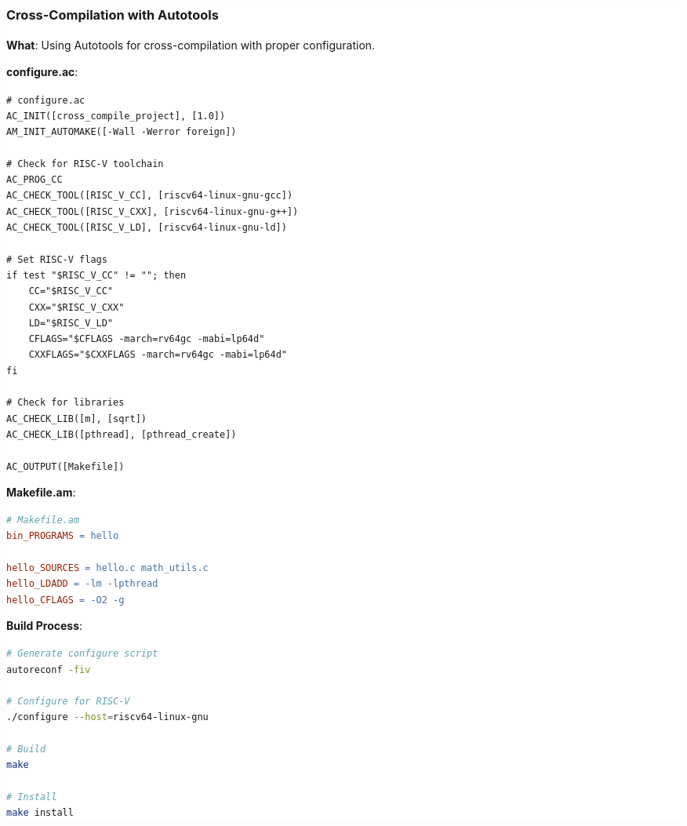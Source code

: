 ### Cross-Compilation with Autotools

**What**: Using Autotools for cross-compilation with proper configuration.

**configure.ac**:

```autoconf
# configure.ac
AC_INIT([cross_compile_project], [1.0])
AM_INIT_AUTOMAKE([-Wall -Werror foreign])

# Check for RISC-V toolchain
AC_PROG_CC
AC_CHECK_TOOL([RISC_V_CC], [riscv64-linux-gnu-gcc])
AC_CHECK_TOOL([RISC_V_CXX], [riscv64-linux-gnu-g++])
AC_CHECK_TOOL([RISC_V_LD], [riscv64-linux-gnu-ld])

# Set RISC-V flags
if test "$RISC_V_CC" != ""; then
    CC="$RISC_V_CC"
    CXX="$RISC_V_CXX"
    LD="$RISC_V_LD"
    CFLAGS="$CFLAGS -march=rv64gc -mabi=lp64d"
    CXXFLAGS="$CXXFLAGS -march=rv64gc -mabi=lp64d"
fi

# Check for libraries
AC_CHECK_LIB([m], [sqrt])
AC_CHECK_LIB([pthread], [pthread_create])

AC_OUTPUT([Makefile])
```

**Makefile.am**:

```makefile
# Makefile.am
bin_PROGRAMS = hello

hello_SOURCES = hello.c math_utils.c
hello_LDADD = -lm -lpthread
hello_CFLAGS = -O2 -g
```

**Build Process**:

```bash
# Generate configure script
autoreconf -fiv

# Configure for RISC-V
./configure --host=riscv64-linux-gnu

# Build
make

# Install
make install
```
